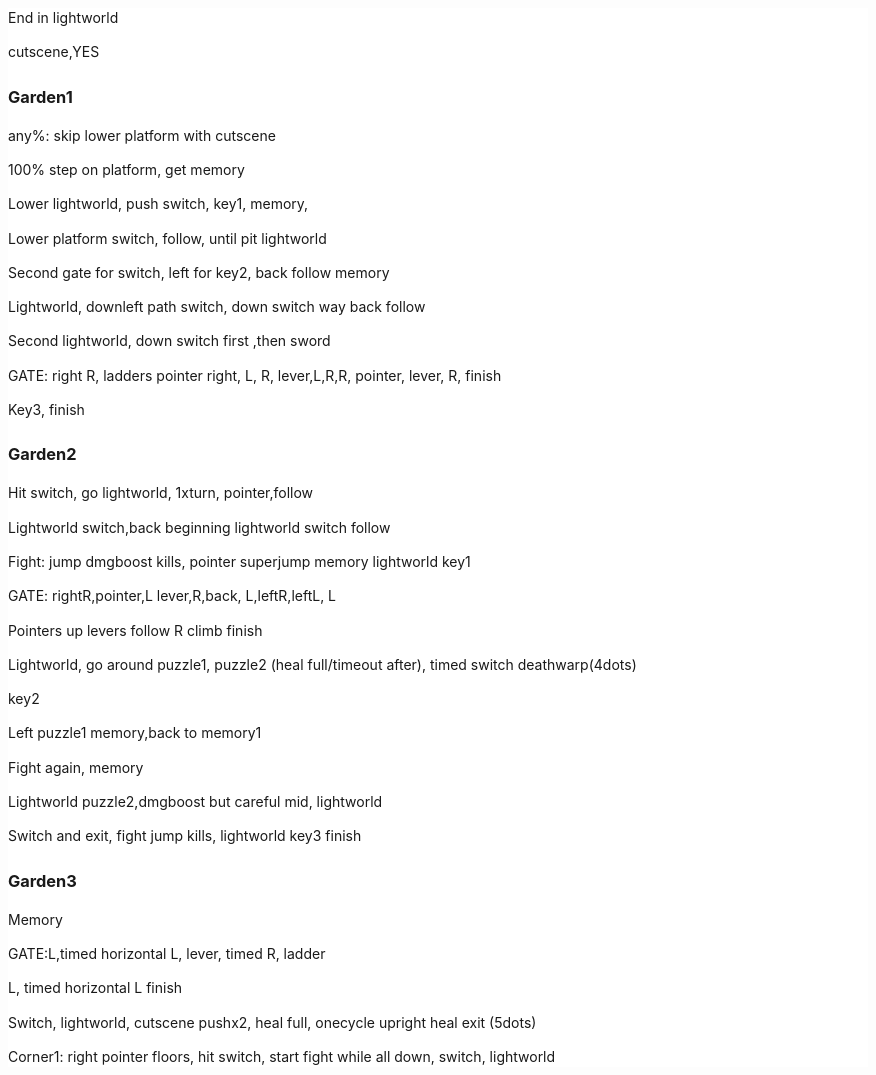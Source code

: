 End in lightworld

cutscene,YES

### Garden1

any%: skip lower platform with cutscene

100% step on platform, get memory

Lower lightworld, push switch, key1, memory,

Lower platform switch, follow, until pit lightworld

Second gate for switch, left for key2, back follow memory

Lightworld, downleft path switch, down switch way back follow

Second lightworld, down switch first ,then sword

GATE: right R, ladders pointer right, L, R, lever,L,R,R, pointer, lever,
R, finish

Key3, finish

### Garden2

Hit switch, go lightworld, 1xturn, pointer,follow

Lightworld switch,back beginning lightworld switch follow

Fight: jump dmgboost kills, pointer superjump memory lightworld key1

GATE: rightR,pointer,L lever,R,back, L,leftR,leftL, L

Pointers up levers follow R climb finish

Lightworld, go around puzzle1, puzzle2 (heal full/timeout after), timed
switch deathwarp(4dots)

key2

Left puzzle1 memory,back to memory1

Fight again, memory

Lightworld puzzle2,dmgboost but careful mid, lightworld

Switch and exit, fight jump kills, lightworld key3 finish

### Garden3

Memory

GATE:L,timed horizontal L, lever, timed R, ladder

L, timed horizontal L finish

Switch, lightworld, cutscene pushx2, heal full, onecycle upright heal
exit (5dots)

Corner1: right pointer floors, hit switch, start fight while all down,
switch, lightworld
